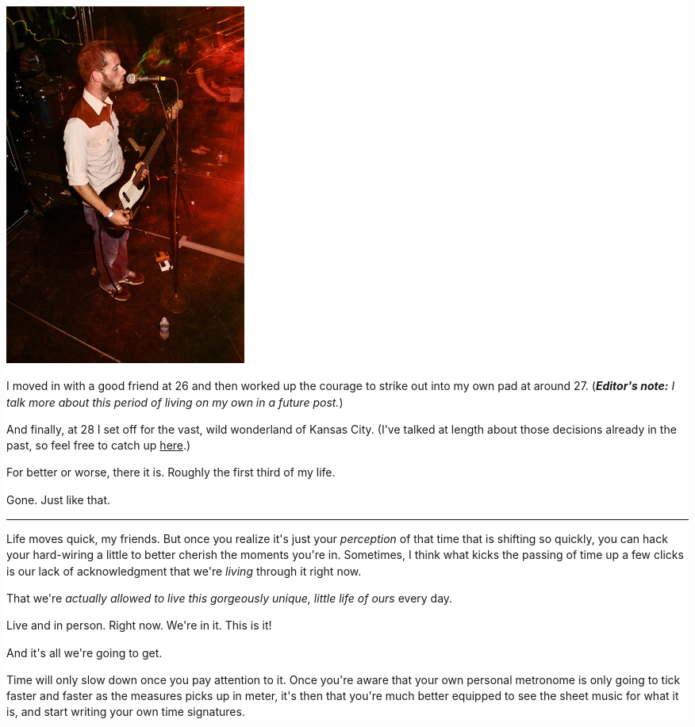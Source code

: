 ![](/assets/images/IMG_2730.jpg "State Birdies")

I moved in with a good friend at 26 and then worked up the courage to strike out into my own pad at around 27. (**_Editor's note:_** _I talk more about this period of living on my own in a future post._)

And finally, at 28 I set off for the vast, wild wonderland of Kansas City. (I've talked at length about those decisions already in the past, so feel free to catch up [here](http://blog.ryanstraits.com/2010/07/05/choose-your-own-adventure.html).)

For better or worse, there it is. Roughly the first third of my life.

Gone.
Just like that.

---

Life moves quick, my friends. But once you realize it's just your _perception_ of that time that is shifting so quickly, you can hack your hard-wiring a little to better cherish the moments you're in. Sometimes, I think what kicks the passing of time up a few clicks is our lack of acknowledgment that we're _living_ through it right now.

That we're _actually allowed to live this gorgeously unique, little life of ours_ every day.

Live and in person.
Right now.
We're in it.
This is it!

And it's all we're going to get.

Time will only slow down once you pay attention to it. Once you're aware that your own personal metronome is only going to tick faster and faster as the measures picks up in meter, it's then that you're much better equipped to see the sheet music for what it is, and start writing your own time signatures.
